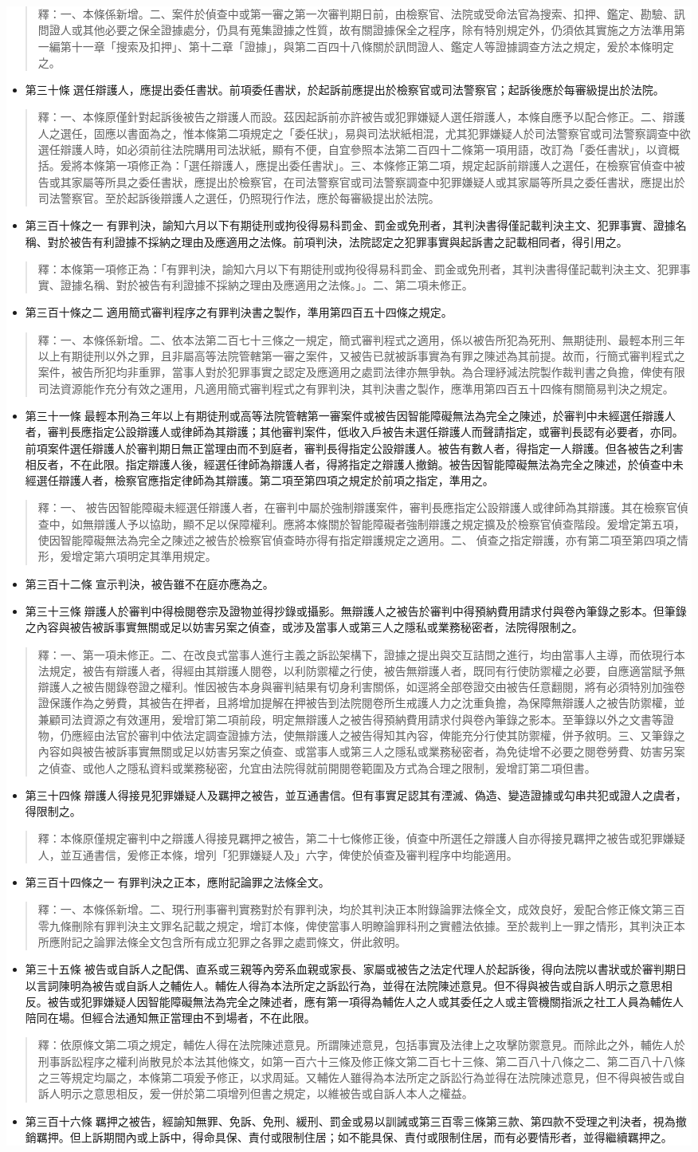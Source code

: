 > 釋：一、本條係新增。二、案件於偵查中或第一審之第一次審判期日前，由檢察官、法院或受命法官為搜索、扣押、鑑定、勘驗、訊問證人或其他必要之保全證據處分，仍具有蒐集證據之性質，故有關證據保全之程序，除有特別規定外，仍須依其實施之方法準用第一編第十一章「搜索及扣押」、第十二章「證據」，與第二百四十八條關於訊問證人、鑑定人等證據調查方法之規定，爰於本條明定之。

* 第三十條 選任辯護人，應提出委任書狀。前項委任書狀，於起訴前應提出於檢察官或司法警察官；起訴後應於每審級提出於法院。

> 釋：一、本條原僅針對起訴後被告之辯護人而設。茲因起訴前亦許被告或犯罪嫌疑人選任辯護人，本條自應予以配合修正。二、辯護人之選任，固應以書面為之，惟本條第二項規定之「委任狀」，易與司法狀紙相混，尤其犯罪嫌疑人於司法警察官或司法警察調查中欲選任辯護人時，如必須前往法院購用司法狀紙，顯有不便，自宜參照本法第二百四十二條第一項用語，改訂為「委任書狀」，以資概括。爰將本條第一項修正為：「選任辯護人，應提出委任書狀」。三、本條修正第二項，規定起訴前辯護人之選任，在檢察官偵查中被告或其家屬等所具之委任書狀，應提出於檢察官，在司法警察官或司法警察調查中犯罪嫌疑人或其家屬等所具之委任書狀，應提出於司法警察官。至於起訴後辯護人之選任，仍照現行作法，應於每審級提出於法院。

* 第三百十條之一 有罪判決，諭知六月以下有期徒刑或拘役得易科罰金、罰金或免刑者，其判決書得僅記載判決主文、犯罪事實、證據名稱、對於被告有利證據不採納之理由及應適用之法條。前項判決，法院認定之犯罪事實與起訴書之記載相同者，得引用之。

> 釋：本條第一項修正為：「有罪判決，諭知六月以下有期徒刑或拘役得易科罰金、罰金或免刑者，其判決書得僅記載判決主文、犯罪事實、證據名稱、對於被告有利證據不採納之理由及應適用之法條。」。二、第二項未修正。

* 第三百十條之二 適用簡式審判程序之有罪判決書之製作，準用第四百五十四條之規定。

> 釋：一、本條係新增。二、依本法第二百七十三條之一規定，簡式審判程式之適用，係以被告所犯為死刑、無期徒刑、最輕本刑三年以上有期徒刑以外之罪，且非屬高等法院管轄第一審之案件，又被告已就被訴事實為有罪之陳述為其前提。故而，行簡式審判程式之案件，被告所犯均非重罪，當事人對於犯罪事實之認定及應適用之處罰法律亦無爭執。為合理紓減法院製作裁判書之負擔，俾使有限司法資源能作充分有效之運用，凡適用簡式審判程式之有罪判決，其判決書之製作，應準用第四百五十四條有關簡易判決之規定。

* 第三十一條 最輕本刑為三年以上有期徒刑或高等法院管轄第一審案件或被告因智能障礙無法為完全之陳述，於審判中未經選任辯護人者，審判長應指定公設辯護人或律師為其辯護；其他審判案件，低收入戶被告未選任辯護人而聲請指定，或審判長認有必要者，亦同。前項案件選任辯護人於審判期日無正當理由而不到庭者，審判長得指定公設辯護人。被告有數人者，得指定一人辯護。但各被告之利害相反者，不在此限。指定辯護人後，經選任律師為辯護人者，得將指定之辯護人撤銷。被告因智能障礙無法為完全之陳述，於偵查中未經選任辯護人者，檢察官應指定律師為其辯護。第二項至第四項之規定於前項之指定，準用之。

> 釋：一、 被告因智能障礙未經選任辯護人者，在審判中屬於強制辯護案件，審判長應指定公設辯護人或律師為其辯護。其在檢察官偵查中，如無辯護人予以協助，顯不足以保障權利。應將本條關於智能障礙者強制辯護之規定擴及於檢察官偵查階段。爰增定第五項，使因智能障礙無法為完全之陳述之被告於檢察官偵查時亦得有指定辯護規定之適用。二、 偵查之指定辯護，亦有第二項至第四項之情形，爰增定第六項明定其準用規定。

* 第三百十二條 宣示判決，被告雖不在庭亦應為之。

* 第三十三條 辯護人於審判中得檢閱卷宗及證物並得抄錄或攝影。無辯護人之被告於審判中得預納費用請求付與卷內筆錄之影本。但筆錄之內容與被告被訴事實無關或足以妨害另案之偵查，或涉及當事人或第三人之隱私或業務秘密者，法院得限制之。

> 釋：一、第一項未修正。二、在改良式當事人進行主義之訴訟架構下，證據之提出與交互詰問之進行，均由當事人主導，而依現行本法規定，被告有辯護人者，得經由其辯護人閱卷，以利防禦權之行使，被告無辯護人者，既同有行使防禦權之必要，自應適當賦予無辯護人之被告閱錄卷證之權利。惟因被告本身與審判結果有切身利害關係，如逕將全部卷證交由被告任意翻閱，將有必須特別加強卷證保護作為之勞費，其被告在押者，且將增加提解在押被告到法院閱卷所生戒護人力之沈重負擔，為保障無辯護人之被告防禦權，並兼顧司法資源之有效運用，爰增訂第二項前段，明定無辯護人之被告得預納費用請求付與卷內筆錄之影本。至筆錄以外之文書等證物，仍應經由法官於審判中依法定調查證據方法，使無辯護人之被告得知其內容，俾能充分行使其防禦權，併予敘明。三、又筆錄之內容如與被告被訴事實無關或足以妨害另案之偵查、或當事人或第三人之隱私或業務秘密者，為免徒增不必要之閱卷勞費、妨害另案之偵查、或他人之隱私資料或業務秘密，允宜由法院得就前開閱卷範圍及方式為合理之限制，爰增訂第二項但書。

* 第三十四條 辯護人得接見犯罪嫌疑人及羈押之被告，並互通書信。但有事實足認其有湮滅、偽造、變造證據或勾串共犯或證人之虞者，得限制之。

> 釋：本條原僅規定審判中之辯護人得接見羈押之被告，第二十七條修正後，偵查中所選任之辯護人自亦得接見羈押之被告或犯罪嫌疑人，並互通書信，爰修正本條，增列「犯罪嫌疑人及」六字，俾使於偵查及審判程序中均能適用。

* 第三百十四條之一 有罪判決之正本，應附記論罪之法條全文。

> 釋：一、本條係新增。二、現行刑事審判實務對於有罪判決，均於其判決正本附錄論罪法條全文，成效良好，爰配合修正條文第三百零九條刪除有罪判決主文罪名記載之規定，增訂本條，俾使當事人明瞭論罪科刑之實體法依據。至於裁判上一罪之情形，其判決正本所應附記之論罪法條全文包含所有成立犯罪之各罪之處罰條文，併此敘明。

* 第三十五條 被告或自訴人之配偶、直系或三親等內旁系血親或家長、家屬或被告之法定代理人於起訴後，得向法院以書狀或於審判期日以言詞陳明為被告或自訴人之輔佐人。輔佐人得為本法所定之訴訟行為，並得在法院陳述意見。但不得與被告或自訴人明示之意思相反。被告或犯罪嫌疑人因智能障礙無法為完全之陳述者，應有第一項得為輔佐人之人或其委任之人或主管機關指派之社工人員為輔佐人陪同在場。但經合法通知無正當理由不到場者，不在此限。

> 釋：依原條文第二項之規定，輔佐人得在法院陳述意見。所謂陳述意見，包括事實及法律上之攻擊防禦意見。而除此之外，輔佐人於刑事訴訟程序之權利尚散見於本法其他條文，如第一百六十三條及修正條文第二百七十三條、第二百八十八條之二、第二百八十八條之三等規定均屬之，本條第二項爰予修正，以求周延。又輔佐人雖得為本法所定之訴訟行為並得在法院陳述意見，但不得與被告或自訴人明示之意思相反，爰一併於第二項增列但書之規定，以維被告或自訴人本人之權益。

* 第三百十六條 羈押之被告，經諭知無罪、免訴、免刑、緩刑、罰金或易以訓誡或第三百零三條第三款、第四款不受理之判決者，視為撤銷羈押。但上訴期間內或上訴中，得命具保、責付或限制住居；如不能具保、責付或限制住居，而有必要情形者，並得繼續羈押之。
